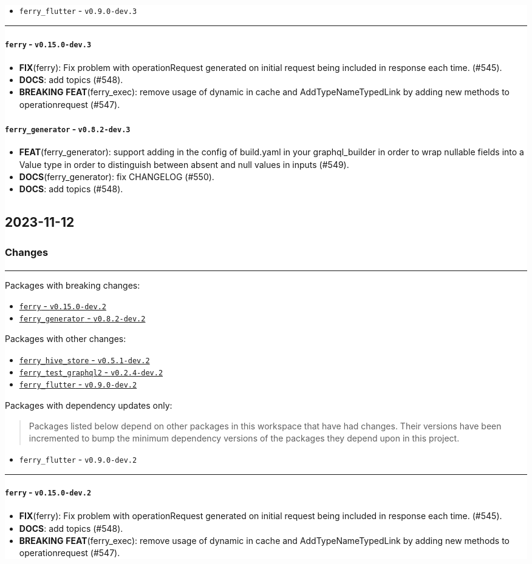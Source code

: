  - `ferry_flutter` - `v0.9.0-dev.3`

---

#### `ferry` - `v0.15.0-dev.3`

 - **FIX**(ferry): Fix problem with operationRequest generated on initial request being included in response each time. (#545).
 - **DOCS**: add topics (#548).
 - **BREAKING** **FEAT**(ferry_exec): remove usage of dynamic in cache and AddTypeNameTypedLink by adding new methods to operationrequest  (#547).

#### `ferry_generator` - `v0.8.2-dev.3`

 - **FEAT**(ferry_generator): support adding  in the config of build.yaml in your graphql_builder in order to wrap nullable fields into a Value type in order to distinguish between absent and null values in inputs (#549).
 - **DOCS**(ferry_generator): fix CHANGELOG (#550).
 - **DOCS**: add topics (#548).


## 2023-11-12

### Changes

---

Packages with breaking changes:

 - [`ferry` - `v0.15.0-dev.2`](#ferry---v0150-dev2)
 - [`ferry_generator` - `v0.8.2-dev.2`](#ferry_generator---v082-dev2)

Packages with other changes:

 - [`ferry_hive_store` - `v0.5.1-dev.2`](#ferry_hive_store---v051-dev2)
 - [`ferry_test_graphql2` - `v0.2.4-dev.2`](#ferry_test_graphql2---v024-dev2)
 - [`ferry_flutter` - `v0.9.0-dev.2`](#ferry_flutter---v090-dev2)

Packages with dependency updates only:

> Packages listed below depend on other packages in this workspace that have had changes. Their versions have been incremented to bump the minimum dependency versions of the packages they depend upon in this project.

 - `ferry_flutter` - `v0.9.0-dev.2`

---

#### `ferry` - `v0.15.0-dev.2`

 - **FIX**(ferry): Fix problem with operationRequest generated on initial request being included in response each time. (#545).
 - **DOCS**: add topics (#548).
 - **BREAKING** **FEAT**(ferry_exec): remove usage of dynamic in cache and AddTypeNameTypedLink by adding new methods to operationrequest  (#547).

